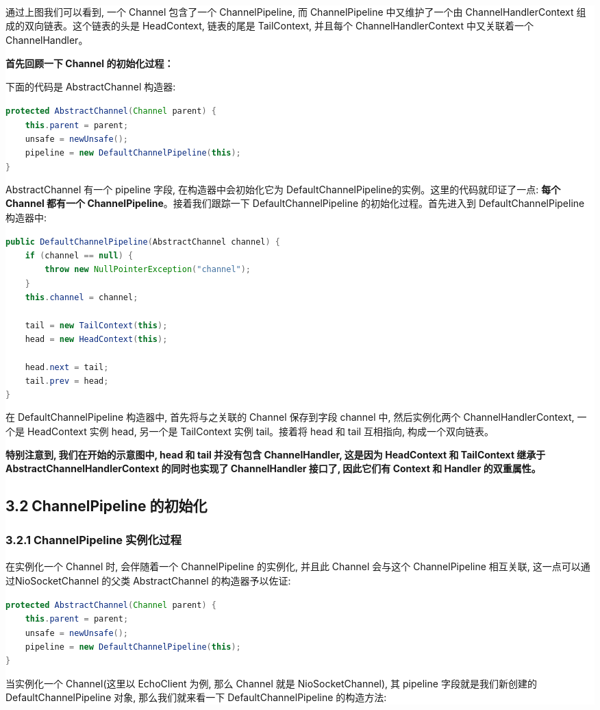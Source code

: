 通过上图我们可以看到, 一个 Channel 包含了一个 ChannelPipeline, 而 ChannelPipeline 中又维护了一个由 ChannelHandlerContext 组成的双向链表。这个链表的头是 HeadContext, 链表的尾是 TailContext, 并且每个 ChannelHandlerContext 中又关联着一个 ChannelHandler。

**首先回顾一下 Channel 的初始化过程：**

下面的代码是 AbstractChannel 构造器:

```java
protected AbstractChannel(Channel parent) {
    this.parent = parent;
    unsafe = newUnsafe();
    pipeline = new DefaultChannelPipeline(this);
}
```

AbstractChannel 有一个 pipeline 字段, 在构造器中会初始化它为 DefaultChannelPipeline的实例。这里的代码就印证了一点: **每个 Channel 都有一个 ChannelPipeline**。接着我们跟踪一下 DefaultChannelPipeline 的初始化过程。首先进入到 DefaultChannelPipeline 构造器中:

```java
public DefaultChannelPipeline(AbstractChannel channel) {
    if (channel == null) {
        throw new NullPointerException("channel");
    }
    this.channel = channel;

    tail = new TailContext(this);
    head = new HeadContext(this);

    head.next = tail;
    tail.prev = head;
}
```

在 DefaultChannelPipeline 构造器中, 首先将与之关联的 Channel 保存到字段 channel 中, 然后实例化两个 ChannelHandlerContext, 一个是 HeadContext 实例 head, 另一个是 TailContext 实例 tail。接着将 head 和 tail 互相指向, 构成一个双向链表。

**特别注意到, 我们在开始的示意图中, head 和 tail 并没有包含 ChannelHandler, 这是因为 HeadContext 和 TailContext 继承于 AbstractChannelHandlerContext 的同时也实现了 ChannelHandler 接口了, 因此它们有 Context 和 Handler 的双重属性。**

## 3.2 ChannelPipeline 的初始化

### 3.2.1 ChannelPipeline 实例化过程

在实例化一个 Channel 时, 会伴随着一个 ChannelPipeline 的实例化, 并且此 Channel 会与这个 ChannelPipeline 相互关联, 这一点可以通过NioSocketChannel 的父类 AbstractChannel 的构造器予以佐证:

```java
protected AbstractChannel(Channel parent) {
    this.parent = parent;
    unsafe = newUnsafe();
    pipeline = new DefaultChannelPipeline(this);
}
```

当实例化一个 Channel(这里以 EchoClient 为例, 那么 Channel 就是 NioSocketChannel), 其 pipeline 字段就是我们新创建的 DefaultChannelPipeline 对象, 那么我们就来看一下 DefaultChannelPipeline 的构造方法:
